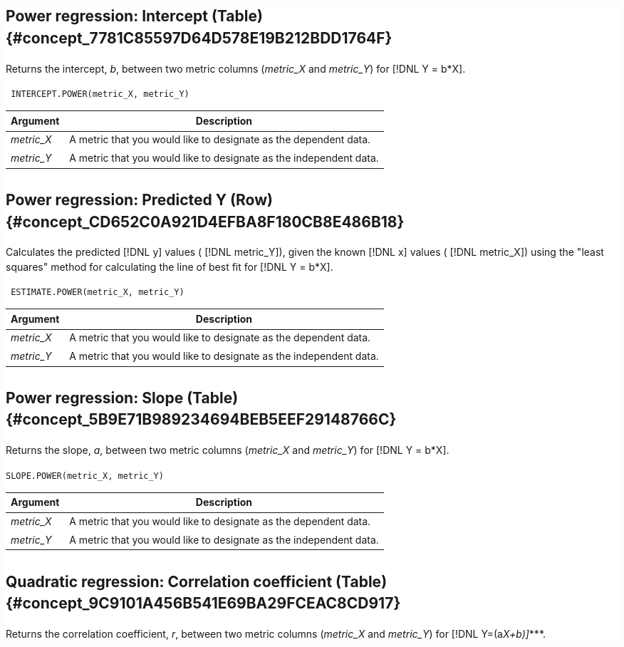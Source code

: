 ## Power regression: Intercept (Table) {#concept_7781C85597D64D578E19B212BDD1764F}

Returns the intercept, *b*, between two metric columns (*metric_X* and *metric_Y*) for [!DNL Y = b*X].

```
 INTERCEPT.POWER(metric_X, metric_Y)
```

|  Argument  | Description  |
|---|---|
|  *metric_X* | A metric that you would like to designate as the dependent data.  |
|  *metric_Y* | A metric that you would like to designate as the independent data.  |

## Power regression: Predicted Y (Row) {#concept_CD652C0A921D4EFBA8F180CB8E486B18}

Calculates the predicted [!DNL y] values ( [!DNL metric_Y]), given the known [!DNL x] values ( [!DNL metric_X]) using the "least squares" method for calculating the line of best fit for [!DNL Y = b*X].

```
 ESTIMATE.POWER(metric_X, metric_Y)
```

|  Argument  | Description  |
|---|---|
|  *metric_X* | A metric that you would like to designate as the dependent data.  |
|  *metric_Y* | A metric that you would like to designate as the independent data.  |

## Power regression: Slope (Table) {#concept_5B9E71B989234694BEB5EEF29148766C}

Returns the slope, *a*, between two metric columns (*metric_X* and *metric_Y*) for [!DNL Y = b*X].

```
SLOPE.POWER(metric_X, metric_Y)
```

|  Argument  | Description  |
|---|---|
|  *metric_X* | A metric that you would like to designate as the dependent data.  |
|  *metric_Y* | A metric that you would like to designate as the independent data.  |

## Quadratic regression: Correlation coefficient (Table) {#concept_9C9101A456B541E69BA29FCEAC8CD917}

Returns the correlation coefficient, *r*, between two metric columns (*metric_X* and *metric_Y*) for [!DNL Y=(a*X+b)]****.
